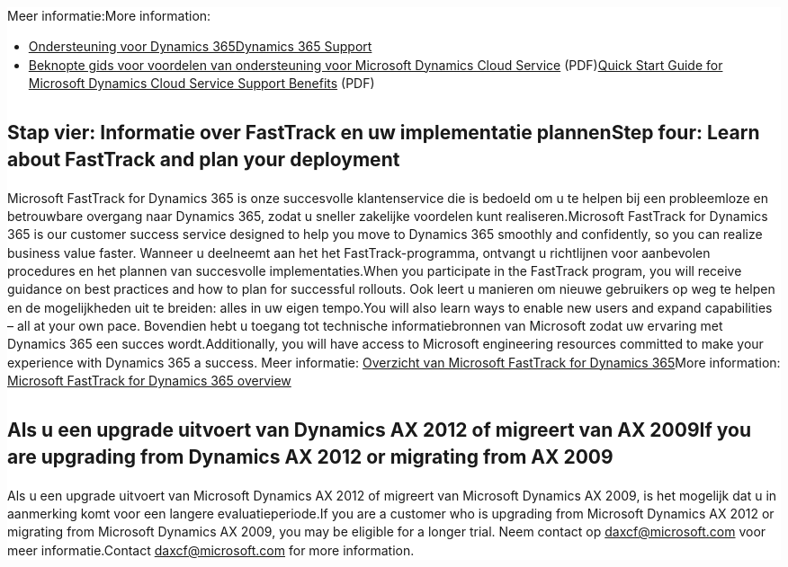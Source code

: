 <span data-ttu-id="78b2d-147">Meer informatie:</span><span class="sxs-lookup"><span data-stu-id="78b2d-147">More information:</span></span>

- [<span data-ttu-id="78b2d-148">Ondersteuning voor Dynamics 365</span><span class="sxs-lookup"><span data-stu-id="78b2d-148">Dynamics 365 Support</span></span>](https://www.microsoft.com/dynamics365/support)
- <span data-ttu-id="78b2d-149">[Beknopte gids voor voordelen van ondersteuning voor Microsoft Dynamics Cloud Service](http://go.microsoft.com/fwlink/?LinkId=530335) (PDF)</span><span class="sxs-lookup"><span data-stu-id="78b2d-149">[Quick Start Guide for Microsoft Dynamics Cloud Service Support Benefits](http://go.microsoft.com/fwlink/?LinkId=530335) (PDF)</span></span>

## <a name="step-four-learn-about-fasttrack-and-plan-your-deployment"></a><span data-ttu-id="78b2d-150">Stap vier: Informatie over FastTrack en uw implementatie plannen</span><span class="sxs-lookup"><span data-stu-id="78b2d-150">Step four: Learn about FastTrack and plan your deployment</span></span>

<span data-ttu-id="78b2d-151">Microsoft FastTrack for Dynamics 365 is onze succesvolle klantenservice die is bedoeld om u te helpen bij een probleemloze en betrouwbare overgang naar Dynamics 365, zodat u sneller zakelijke voordelen kunt realiseren.</span><span class="sxs-lookup"><span data-stu-id="78b2d-151">Microsoft FastTrack for Dynamics 365 is our customer success service designed to help you move to Dynamics 365 smoothly and confidently, so you can realize business value faster.</span></span> <span data-ttu-id="78b2d-152">Wanneer u deelneemt aan het het FastTrack-programma, ontvangt u richtlijnen voor aanbevolen procedures en het plannen van succesvolle implementaties.</span><span class="sxs-lookup"><span data-stu-id="78b2d-152">When you participate in the FastTrack program, you will receive guidance on best practices and how to plan for successful rollouts.</span></span> <span data-ttu-id="78b2d-153">Ook leert u manieren om nieuwe gebruikers op weg te helpen en de mogelijkheden uit te breiden: alles in uw eigen tempo.</span><span class="sxs-lookup"><span data-stu-id="78b2d-153">You will also learn ways to enable new users and expand capabilities – all at your own pace.</span></span> <span data-ttu-id="78b2d-154">Bovendien hebt u toegang tot technische informatiebronnen van Microsoft zodat uw ervaring met Dynamics 365 een succes wordt.</span><span class="sxs-lookup"><span data-stu-id="78b2d-154">Additionally, you will have access to Microsoft engineering resources committed to make your experience with Dynamics 365 a success.</span></span> <span data-ttu-id="78b2d-155">Meer informatie: [Overzicht van Microsoft FastTrack for Dynamics 365](fasttrack-dynamics-365-overview.md)</span><span class="sxs-lookup"><span data-stu-id="78b2d-155">More information: [Microsoft FastTrack for Dynamics 365 overview](fasttrack-dynamics-365-overview.md)</span></span>

## <a name="if-you-are-upgrading-from-dynamics-ax-2012-or-migrating-from-ax-2009"></a><span data-ttu-id="78b2d-156">Als u een upgrade uitvoert van Dynamics AX 2012 of migreert van AX 2009</span><span class="sxs-lookup"><span data-stu-id="78b2d-156">If you are upgrading from Dynamics AX 2012 or migrating from AX 2009</span></span>

<span data-ttu-id="78b2d-157">Als u een upgrade uitvoert van Microsoft Dynamics AX 2012 of migreert van Microsoft Dynamics AX 2009, is het mogelijk dat u in aanmerking komt voor een langere evaluatieperiode.</span><span class="sxs-lookup"><span data-stu-id="78b2d-157">If you are a customer who is upgrading from Microsoft Dynamics AX 2012 or migrating from Microsoft Dynamics AX 2009, you may be eligible for a longer trial.</span></span> <span data-ttu-id="78b2d-158">Neem contact op <daxcf@microsoft.com> voor meer informatie.</span><span class="sxs-lookup"><span data-stu-id="78b2d-158">Contact <daxcf@microsoft.com> for more information.</span></span>
